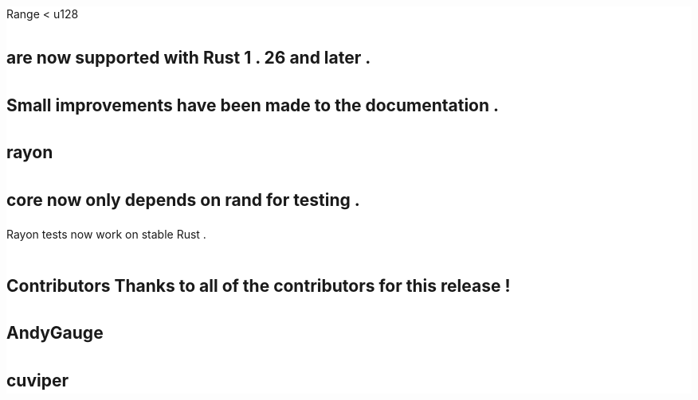 Range
<
u128
>
are
now
supported
with
Rust
1
.
26
and
later
.
-
Small
improvements
have
been
made
to
the
documentation
.
-
rayon
-
core
now
only
depends
on
rand
for
testing
.
-
Rayon
tests
now
work
on
stable
Rust
.
#
#
Contributors
Thanks
to
all
of
the
contributors
for
this
release
!
-
AndyGauge
-
cuviper
-